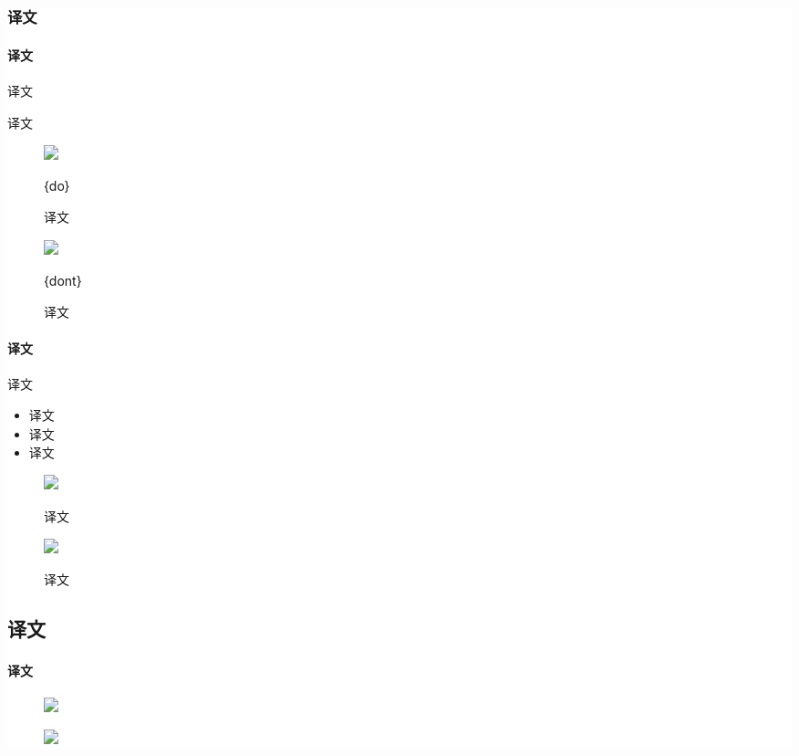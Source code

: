 [en]: <> (Behavior)
### 译文

[en]: <> (Elevation and scrim)
#### 译文

[en]: <> (Modal side sheets have a default elevation of 16dp. This elevation allows them to appear over all UI elements.)
译文

[en]: <> (A modal side sheet places all content and UI elements behind a scrim, which indicates that they will not respond to user interaction. Tapping the scrim dismisses both the modal side sheet and scrim from view.)
译文

<div class="mdui-row-sm-2"><div class="mdui-col"><figure>

![]({assets_path}/components/sheets-side/modal-behavior-scrim-do.png)

<figcaption>

{do}

[en]: <> (A visible scrim informs users they cannot interact with the rest of the screen.)
译文

</figcaption></figure></div><div class="mdui-col"><figure>

![]({assets_path}/components/sheets-side/modal-behavior-scrim-dont.png)

<figcaption>

{dont}

[en]: <> (Don’t use an invisible scrim. This can mislead users about their ability to interact with the rest of the screen.)
译文

</figcaption></figure></div></div>

[en]: <> (Control)
#### 译文

[en]: <> (Modal side sheets appear when triggered by a user action, such as tapping a button or action icon in a top app bar. They can be dismissed by:)
译文

[en]: <> (Tapping the scrim)
[en]: <> (Swiping towards the sheet’s anchoring edge \(left or right\))
[en]: <> (Using a close affordance within the side sheet’s header, if available)
* 译文
* 译文
* 译文

<div class="mdui-row-sm-2"><div class="mdui-col"><figure>

![]({assets_path}/components/sheets-side/modal-behavior-control-tap.png)

<figcaption>

[en]: <> (Tapping the scrim will dismiss a modal side sheet.)
译文

</figcaption></figure></div><div class="mdui-col"><figure>

![]({assets_path}/components/sheets-side/modal-behavior-control-swipe.png)

<figcaption>

[en]: <> (A modal side sheet can be dismissed by swiping towards the sheet’s anchoring edge.)
译文

</figcaption></figure></div></div>

[en]: <> (Specs)
<h2 id="specs">译文</h2>

[en]: <> (Modal side sheet \(Mobile\))
#### 译文

<figure>

![]({assets_path}/components/sheets-side/specs-sheet-side-mobile-modal.png)

</figure>

[en]: <> (Standard side sheet \(Desktop\))

<figure>

![]({assets_path}/components/sheets-side/specs-sheet-side-desktop-standard.png)

</figure></div>


[en]: <> (Sheets: side)
[en]: <> (Side sheets are surfaces containing supplementary content that are anchored to the left or right edge of the screen.)
[en]: <> (Usage)
[en]: <> (Anatomy)
[en]: <> (Placement)
[en]: <> (Standard side sheet)
[en]: <> (Modal side sheet)
[en]: <> (Usage)
[en]: <> (Side sheets are supplementary surfaces primarily used on tablet and desktop.)
[en]: <> (They come in two types:)
[en]: <> (Standard side sheets)
[en]: <> (*Standard side sheets* display content that complements the screen’s primary content. They remain visible while users interact with primary content.)
[en]: <> (Common uses include)
[en]: <> (Displaying a list of actions that affect the screen’s primary content, such as filters)
[en]: <> (Displaying supplemental content and features)
[en]: <> (Modal side sheets)
[en]: <> (*Modal side sheets* are used on mobile instead of standard side sheets, due to limited screen size. They can display the same types of content as standard side sheets, but must be dismissed in order to interact with the underlying content.)
[en]: <> (This standard side sheet on desktop contains filters that control the files shown in the primary UI region.)
[en]: <> (A modal side sheet on mobile is used instead of a standard side sheet, because of the limited screen space.)
[en]: <> (Principles)
[en]: <> (Supporting)
[en]: <> (Side sheets contain content that supplements the screen’s primary UI region.)
[en]: <> (Flexible)
[en]: <> (Side sheets display a wide variety of content and layouts.)
[en]: <> (Contextual)
[en]: <> (Side sheets can be visible or hidden based on screen size or user need, and they often become bottom sheets on mobile.)
[en]: <> (Anatomy)
[en]: <> (Sheet)
[en]: <> (Content)
[en]: <> (Scrim \(Modal only\))
[en]: <> (Sheet)
[en]: <> (Side sheets are anchored to the left or right edge of the screen. They are a fixed width and typically span the height of the screen. Their dimensions depend on how the app’s layout is subdivided into UI regions.)
[en]: <> (Place side sheets along the left or right edge of the screen.)
[en]: <> (Don’t fully inset a side sheet from the screen edges. This makes the sheet’s position and scroll behavior unclear, while obscuring primary content.)
[en]: <> (Contents)
[en]: <> (Side sheets can display a wide variety of content and layouts, ranging from a list of actions to supplemental content in a tabular layout.)
[en]: <> (Metadata about a photo in a standard side sheet)
[en]: <> (A list of filters in a modal side sheet)
[en]: <> (Scrolling)
[en]: <> (Side sheets can be vertically scrolled independent of the rest of the UI. This allows their scroll position and contents to persist while the page is scrolled, and vice versa.)
[en]: <> (Side sheets cannot be horizontally scrolled.)
[en]: <> (Side sheets can vertically scroll internally when their content exceeds the screen height.)
[en]: <> (Don’t allow horizontal scrolling in a side sheet or layout in a way that suggests horizontal scrolling. A side sheet’s narrow width leaves limited space to fully view items.)
[en]: <> (Placement)
[en]: <> (Screen size)
[en]: <> (Side sheets that are modal on mobile, due to limited screen width, can become standard side sheets on tablet and desktop. The reverse is also true.)
[en]: <> (The filters for this app are placed in a standard side sheet on desktop \(1\) and become modal on mobile due to limited screen width \(2\).)
[en]: <> (Pairing with navigation drawers)
[en]: <> (Side sheets should be placed on the opposite side of a side navigation drawer to avoid obstructing the UI or causing confusion about the sheet’s functionality.)
[en]: <> (Navigation drawers are anchored to the left screen edge in left-to-right languages, and on the right for right-to-left languages.)
[en]: <> (Place a side sheet on the opposite edge of a navigation drawer. This app uses a left-to-right layout, so the navigation drawer is placed on its left edge \(1\) and a standard side sheet is anchored to the right edge \(2\).)
[en]: <> (Don’t place a side sheet \(2\) along the same screen edge as a navigation drawer \(1\), as the sheet may get covered frequently by an elevated navigation drawer \(or be confused for navigation itself\).)
[en]: <> (Standard side sheet)
[en]: <> (Usage)
[en]: <> (Standard side sheets co-exist with the screen’s primary UI region, which allows viewing and interaction with both surfaces. They are used only on tablet and desktop.)
[en]: <> (Standard side sheets are commonly used for:)
[en]: <> (Keeping a feature or content on-screen, if the primary UI region is frequently scrolled or panned)
[en]: <> (Contextual actions that affect the primary region, such as filters)
[en]: <> (Supporting information or metadata, such as location or photo details)
[en]: <> (Short tasks that can be accomplished in a single screen, such as configuring options or specifying item details before making a purchase)
[en]: <> (Opening and closing)
[en]: <> (Standard side sheets that aren’t permanent should include affordances to open and close the sheet.)
[en]: <> (Common open affordances include action icons in top app bars or buttons in the screen layout. While a single affordance can be used to toggle the visibility of the sheet on or off, a separate close affordance within the sheet is recommended.)
[en]: <> (Placement)
[en]: <> (Elevation)
[en]: <> (Standard side sheets can be set at the same elevation as the main content or placed above it, at 8dp.)
[en]: <> (Their elevation can be used to indicate their hierarchical relationship to content or affect its behavior in the layout grid.)
[en]: <> (*Coplanar elevation*)
[en]: <> (Coplanar elevation places the sheet at the same elevation as content, indicating the two surfaces are related and of equal importance. Coplanar sheets affect the layout grid and shrink the available area for content.)
[en]: <> (*Above content*)
[en]: <> (When the standard side sheet is elevated above content, it can indicate hierarchical meaning or simply be for layout purposes. Surfaces elevated in front of others often convey more importance or control over those behind them. They don’t affect the layout grid, and should only be used for temporarily visible sheets since they obscure content.)
[en]: <> (This filter sheet is coplanar with the main UI region, indicating its connection to content and allowing both regions to be fully visible.)
[en]: <> (The metadata for this photo is elevated above it to avoid resizing the image as the sheet opens and closes.)
[en]: <> (Modal side sheet)
[en]: <> (Usage)
[en]: <> (Modal side sheets present content while blocking interaction with the rest of the screen.)
[en]: <> (On mobile, they are used instead of standard side sheets. On larger screens, they can help focus a user’s attention on a key flow, such as making a purchase.)